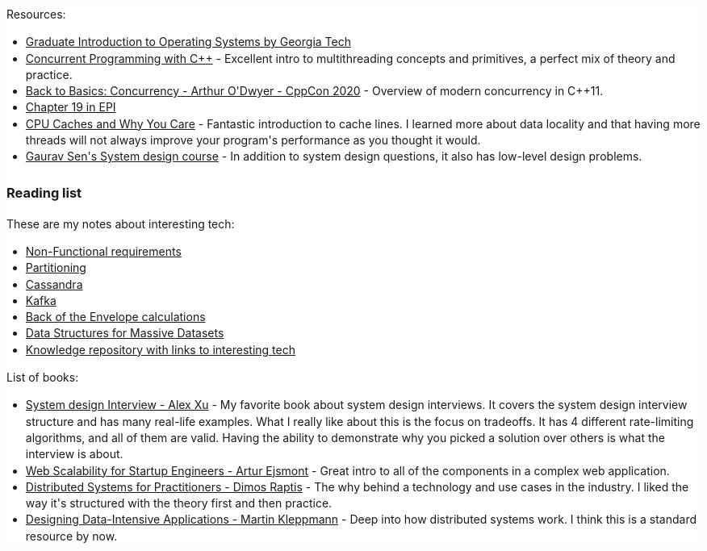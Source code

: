 Resources:

- [Graduate Introduction to Operating Systems by Georgia Tech](https://omscs.gatech.edu/cs-6200-introduction-operating-systems)
- [Concurrent Programming with C++](https://www.youtube.com/playlist?list=PL5jc9xFGsL8E12so1wlMS0r0hTQoJL74M) -
Excellent intro to multithreading concepts and primitives, a perfect mix of theory and practice.
- [Back to Basics: Concurrency - Arthur O'Dwyer - CppCon 2020](https://www.youtube.com/watch?v=F6Ipn7gCOsY) - Overview of modern concurrency in C++11.
- [Chapter 19 in EPI](https://www.amazon.com/Elements-Programming-Interviews-Insiders-Guide/dp/1479274836/)
- [CPU Caches and Why You Care](https://www.youtube.com/watch?v=WDIkqP4JbkE) - Fantastic introduction to cache lines. I learned
more about data locality and that having more threads will not always improve your program's performance as you thought it would.
- [Gaurav Sen's System design course](https://get.interviewready.io/) - In addition to system design questions, it also has low-level design problems.

### Reading list

These are my notes about interesting tech:

- [Non-Functional requirements](/notes/computer-science/system-design/non-functional-requirements/)
- [Partitioning](/notes/computer-science/system-design/partitioning/)
- [Cassandra](/notes/computer-science/system-design/cassandra/)
- [Kafka](/notes/computer-science/system-design/kafka/)
- [Back of the Envelope calculations](/notes/computer-science/system-design/back-of-the-envelope-calculations/)
- [Data Structures for Massive Datasets](/notes/computer-science/data-structures/data-structures-for-massive-datasets/)
- [Knowledge repository with links to interesting tech](https://docs.google.com/document/d/1sqI-Pf52GvzC08ZXHROt48bQYiabOUa2RXIO46vkxsc/edit?usp=sharing)

List of books:

- [System design Interview - Alex Xu](https://www.amazon.com/System-Design-Interview-Questions-Solutions-ebook/dp/B08B3FWYBX) -
My favorite book about system design interviews. It covers the system design interview structure and has many real-life examples.
What I really like about this is the focus on tradeoffs. It has 4 different rate-limiting algorithms, and all of them are valid.
Having the ability to demonstrate why you picked a solution over others is what the interview is about.
- [Web Scalability for Startup Engineers - Artur Ejsmont](https://www.amazon.com/Scalability-Startup-Engineers-Artur-Ejsmont-ebook/dp/B00ZPS4KI0/) -
Great intro to all of the components in a complex web application.
- [Distributed Systems for Practitioners - Dimos Raptis](https://leanpub.com/distributed-systems-for-practitioners) -
The why behind a technology and use cases in the industry. I liked the way it's structured with the theory first and then practice.
- [Designing Data-Intensive Applications - Martin Kleppmann](https://dataintensive.net/) -
Deep into how distributed systems work. I think this is a standard resource by now.
